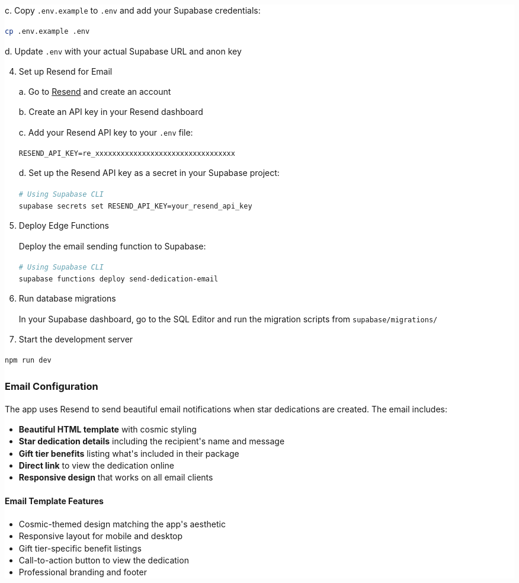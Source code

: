    c. Copy `.env.example` to `.env` and add your Supabase credentials:
   ```bash
   cp .env.example .env
   ```
   
   d. Update `.env` with your actual Supabase URL and anon key

4. Set up Resend for Email

   a. Go to [Resend](https://resend.com) and create an account
   
   b. Create an API key in your Resend dashboard
   
   c. Add your Resend API key to your `.env` file:
   ```
   RESEND_API_KEY=re_xxxxxxxxxxxxxxxxxxxxxxxxxxxxxxxxx
   ```
   
   d. Set up the Resend API key as a secret in your Supabase project:
   ```bash
   # Using Supabase CLI
   supabase secrets set RESEND_API_KEY=your_resend_api_key
   ```

5. Deploy Edge Functions

   Deploy the email sending function to Supabase:
   ```bash
   # Using Supabase CLI
   supabase functions deploy send-dedication-email
   ```

6. Run database migrations

   In your Supabase dashboard, go to the SQL Editor and run the migration scripts from `supabase/migrations/`

7. Start the development server
```bash
npm run dev
```

### Email Configuration

The app uses Resend to send beautiful email notifications when star dedications are created. The email includes:

- **Beautiful HTML template** with cosmic styling
- **Star dedication details** including the recipient's name and message
- **Gift tier benefits** listing what's included in their package
- **Direct link** to view the dedication online
- **Responsive design** that works on all email clients

#### Email Template Features

- Cosmic-themed design matching the app's aesthetic
- Responsive layout for mobile and desktop
- Gift tier-specific benefit listings
- Call-to-action button to view the dedication
- Professional branding and footer
